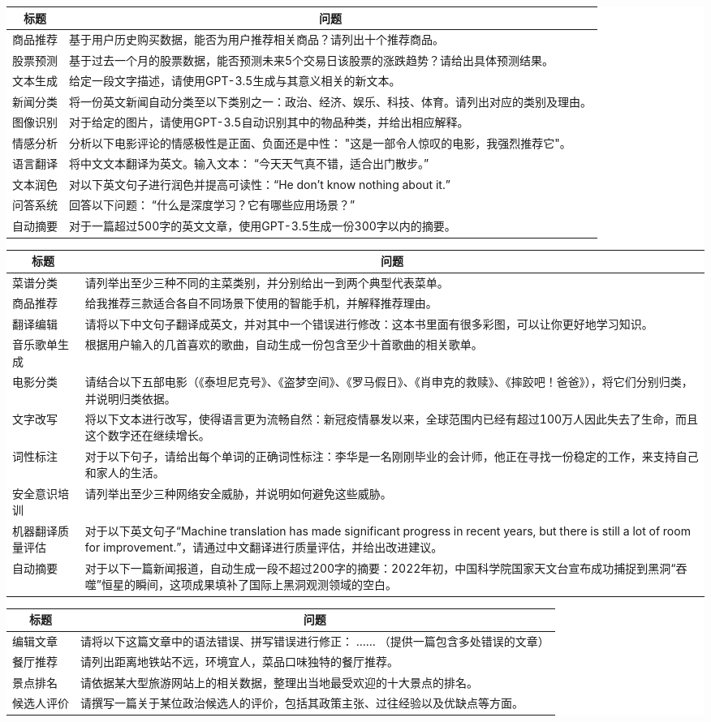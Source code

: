 | 标题                       | 问题                                                         |
| -------------------------- | ------------------------------------------------------------ |
| 商品推荐                   | 基于用户历史购买数据，能否为用户推荐相关商品？请列出十个推荐商品。 |
| 股票预测                   | 基于过去一个月的股票数据，能否预测未来5个交易日该股票的涨跌趋势？请给出具体预测结果。 |
| 文本生成                   | 给定一段文字描述，请使用GPT-3.5生成与其意义相关的新文本。 |
| 新闻分类                   | 将一份英文新闻自动分类至以下类别之一：政治、经济、娱乐、科技、体育。请列出对应的类别及理由。 |
| 图像识别                   | 对于给定的图片，请使用GPT-3.5自动识别其中的物品种类，并给出相应解释。 |
| 情感分析                   | 分析以下电影评论的情感极性是正面、负面还是中性： "这是一部令人惊叹的电影，我强烈推荐它"。 |
| 语言翻译                   | 将中文文本翻译为英文。输入文本： “今天天气真不错，适合出门散步。” |
| 文本润色                   | 对以下英文句子进行润色并提高可读性：“He don’t know nothing about it.” |
| 问答系统                   | 回答以下问题： “什么是深度学习？它有哪些应用场景？” |
| 自动摘要                   | 对于一篇超过500字的英文文章，使用GPT-3.5生成一份300字以内的摘要。 |

| 标题                                | 问题                                                                                                                                                                       |
|------------------------------------|----------------------------------------------------------------------------------------------------------------------------------------------------------------------------|
| 菜谱分类                          | 请列举出至少三种不同的主菜类别，并分别给出一到两个典型代表菜单。                                                                                                                |
| 商品推荐                          | 给我推荐三款适合各自不同场景下使用的智能手机，并解释推荐理由。                                                                                                                |
| 翻译编辑                          | 请将以下中文句子翻译成英文，并对其中一个错误进行修改：这本书里面有很多彩图，可以让你更好地学习知识。                                                                                     |
| 音乐歌单生成                      | 根据用户输入的几首喜欢的歌曲，自动生成一份包含至少十首歌曲的相关歌单。                                                                                                        |
| 电影分类                          | 请结合以下五部电影（《泰坦尼克号》、《盗梦空间》、《罗马假日》、《肖申克的救赎》、《摔跤吧！爸爸》），将它们分别归类，并说明归类依据。                                               |
| 文字改写                          | 将以下文本进行改写，使得语言更为流畅自然：新冠疫情暴发以来，全球范围内已经有超过100万人因此失去了生命，而且这个数字还在继续增长。                                                 |
| 词性标注                          | 对于以下句子，请给出每个单词的正确词性标注：李华是一名刚刚毕业的会计师，他正在寻找一份稳定的工作，来支持自己和家人的生活。                                                   |
| 安全意识培训                      | 请列举出至少三种网络安全威胁，并说明如何避免这些威胁。                                                                                                                      |
| 机器翻译质量评估                  | 对于以下英文句子“Machine translation has made significant progress in recent years, but there is still a lot of room for improvement.”，请通过中文翻译进行质量评估，并给出改进建议。 |
| 自动摘要                          | 对于以下一篇新闻报道，自动生成一段不超过200字的摘要：2022年初，中国科学院国家天文台宣布成功捕捉到黑洞“吞噬”恒星的瞬间，这项成果填补了国际上黑洞观测领域的空白。                    |

| 标题                 | 问题                                                                                                                                                                                                                                                                                                                                                                                                                                                                                                                       |
|----------------------|--------------------------------------------------------------------------------------------------------------------------------------------------------------------------------------------------------------------------------------------------------------------------------------------------------------------------------------------------------------------------------------------------------------------------------------------------------------------------------------------------------------------------|
| 编辑文章           | 请将以下这篇文章中的语法错误、拼写错误进行修正： …… （提供一篇包含多处错误的文章）                                                                                                                                                                                                                                                                                                                                                                                                                              |
| 餐厅推荐         | 请列出距离地铁站不远，环境宜人，菜品口味独特的餐厅推荐。                                                                                                                                                                                                                                                                                                                                                                                                                                                                |
| 景点排名           | 请依据某大型旅游网站上的相关数据，整理出当地最受欢迎的十大景点的排名。                                                                                                                                                                                                                                                                                                                                                                                                                                             |
| 候选人评价       | 请撰写一篇关于某位政治候选人的评价，包括其政策主张、过往经验以及优缺点等方面。                                                                                                                                                                                                                                                                                                                                                                                                                           |